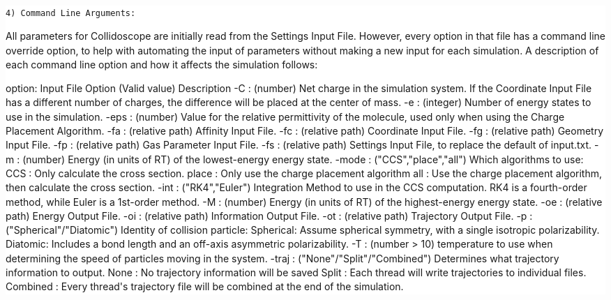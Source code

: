 

	4) Command Line Arguments:
All parameters for Collidoscope are initially read from the Settings Input File. However, every option in that file has
a command line override option, to help with automating the input of parameters without making a new input for each
simulation. A description of each command line option and how it affects the simulation follows:

option: Input File Option    (Valid value)               Description
-C    : <Net Charge>         (number)                    Net charge in the simulation system. If the Coordinate Input
                                                             File has a different number of charges, the difference
                                                             will be placed at the center of mass.
-e    : <Energy States>      (integer)                   Number of energy states to use in the simulation.
-eps  : <Epsilon>            (number)                    Value for the relative permittivity of the molecule, used only
                                                             when using the Charge Placement Algorithm.
-fa   : <Affinity File>      (relative path)             Affinity Input File.
-fc   : <Coordinate File>    (relative path)             Coordinate Input File. 
-fg   : <Geometry File>      (relative path)             Geometry Input File.
-fp   : <Gas Parameter File> (relative path)             Gas Parameter Input File.
-fs   :                      (relative path)             Settings Input File, to replace the default of input.txt. 
-m    : <Minimum Energy>     (number)                    Energy (in units of RT) of the lowest-energy energy state.
-mode : <Algorithm>          ("CCS","place","all")       Which algorithms to use:
                                                             CCS   : Only calculate the cross section.
                                                             place : Only use the charge placement algorithm
                                                             all   : Use the charge placement algorithm, then calculate
                                                                     the cross section.
-int  : <Integration Method> ("RK4","Euler")             Integration Method to use in the CCS computation. RK4 is a
                                                             fourth-order method, while Euler is a 1st-order method.
-M    : <Maximum Energy>     (number)                    Energy (in units of RT) of the highest-energy energy state.
-oe   : <Energy Output>      (relative path)             Energy Output File.
-oi   : <Information Output> (relative path)             Information Output File.
-ot   : <Trajectory Output>  (relative path)             Trajectory Output File.
-p    : <Particle Type>      ("Spherical"/"Diatomic")    Identity of collision particle:
                                                             Spherical: Assume spherical symmetry, with a single
                                                                 isotropic polarizability.
                                                             Diatomic: Includes a bond length and an off-axis
                                                                 asymmetric polarizability.
-T    : <Temperature>        (number > 10)               temperature to use when determining the speed of particles
                                                             moving in the system.
-traj : <Trajectory Setting> ("None"/"Split"/"Combined") Determines what trajectory information to output.
                                                             None     : No trajectory information will be saved
                                                             Split    : Each thread will write trajectories to
                                                                 individual files.
                                                             Combined : Every thread's trajectory file will be combined
                                                                 at the end of the simulation.

